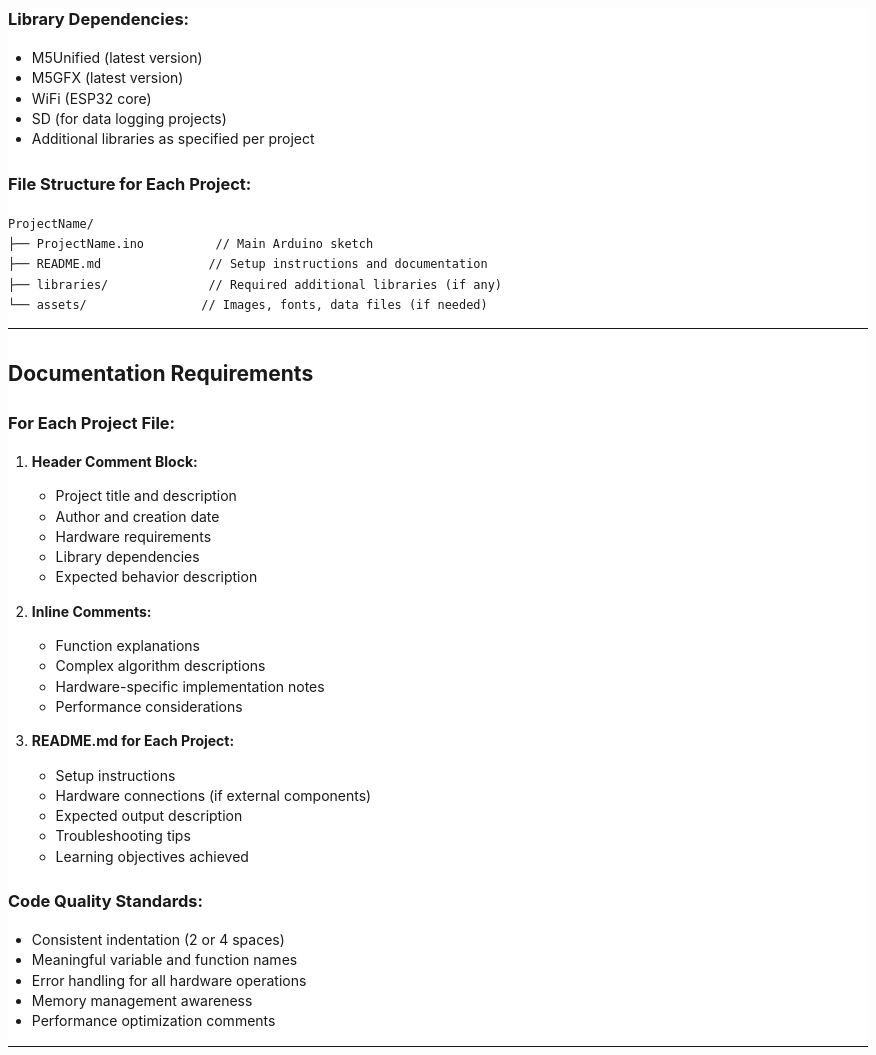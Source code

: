 ### **Library Dependencies:**

- M5Unified (latest version)
- M5GFX (latest version)
- WiFi (ESP32 core)
- SD (for data logging projects)
- Additional libraries as specified per project

### **File Structure for Each Project:**

```
ProjectName/
├── ProjectName.ino          // Main Arduino sketch
├── README.md               // Setup instructions and documentation
├── libraries/              // Required additional libraries (if any)
└── assets/                // Images, fonts, data files (if needed)
```

---

## **Documentation Requirements**

### **For Each Project File:**

1. **Header Comment Block:**

   - Project title and description
   - Author and creation date
   - Hardware requirements
   - Library dependencies
   - Expected behavior description

2. **Inline Comments:**

   - Function explanations
   - Complex algorithm descriptions
   - Hardware-specific implementation notes
   - Performance considerations

3. **README.md for Each Project:**
   - Setup instructions
   - Hardware connections (if external components)
   - Expected output description
   - Troubleshooting tips
   - Learning objectives achieved

### **Code Quality Standards:**

- Consistent indentation (2 or 4 spaces)
- Meaningful variable and function names
- Error handling for all hardware operations
- Memory management awareness
- Performance optimization comments

---